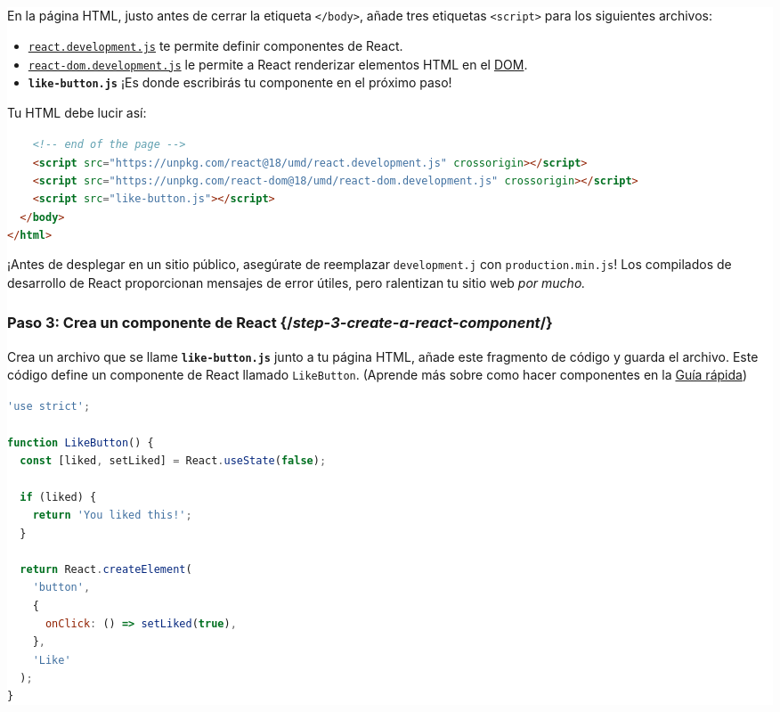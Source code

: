 En la página HTML, justo antes de cerrar la etiqueta `</body>`, añade tres etiquetas `<script>` para los siguientes archivos:

- [`react.development.js`](https://unpkg.com/react@18/umd/react.development.js) te permite definir componentes de React.
- [`react-dom.development.js`](https://unpkg.com/react-dom@18/umd/react-dom.development.js) le permite a React renderizar elementos HTML en el [DOM](https://developer.mozilla.org/docs/Web/API/Document_Object_Model).
- **`like-button.js`** ¡Es donde escribirás tu componente en el próximo paso!

Tu HTML debe lucir así:

```html
    <!-- end of the page -->
    <script src="https://unpkg.com/react@18/umd/react.development.js" crossorigin></script>
    <script src="https://unpkg.com/react-dom@18/umd/react-dom.development.js" crossorigin></script>
    <script src="like-button.js"></script>
  </body>
</html>
```

<Pitfall>

¡Antes de desplegar en un sitio público, asegúrate de reemplazar `development.j` con `production.min.js`! Los compilados de desarrollo de React proporcionan mensajes de error útiles, pero ralentizan tu sitio web *por mucho.*

</Pitfall>

### Paso 3: Crea un componente de React {/*step-3-create-a-react-component*/}

Crea un archivo que se llame **`like-button.js`** junto a tu página HTML, añade este fragmento de código y guarda el archivo. Este código define un componente de React llamado `LikeButton`. (Aprende más sobre como hacer componentes en la [Guía rápida](/learn))

```js
'use strict';

function LikeButton() {
  const [liked, setLiked] = React.useState(false);

  if (liked) {
    return 'You liked this!';
  }

  return React.createElement(
    'button',
    {
      onClick: () => setLiked(true),
    },
    'Like'
  );
}
```
